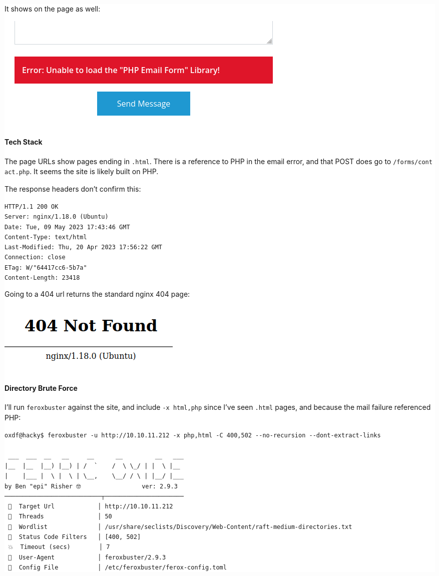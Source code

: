 It shows on the page as well:

![image-20230509135026762](../img/image-20230509135026762.png)

#### Tech Stack

The page URLs show pages ending in `.html`. There is a reference to PHP in the
email error, and that POST does go to `/forms/contact.php`. It seems the site
is likely built on PHP.

The response headers don’t confirm this:

    
    
    HTTP/1.1 200 OK
    Server: nginx/1.18.0 (Ubuntu)
    Date: Tue, 09 May 2023 17:43:46 GMT
    Content-Type: text/html
    Last-Modified: Thu, 20 Apr 2023 17:56:22 GMT
    Connection: close
    ETag: W/"64417cc6-5b7a"
    Content-Length: 23418
    

Going to a 404 url returns the standard nginx 404 page:

![image-20230509135302477](../img/image-20230509135302477.png)

#### Directory Brute Force

I’ll run `feroxbuster` against the site, and include `-x html,php` since I’ve
seen `.html` pages, and because the mail failure referenced PHP:

    
    
    oxdf@hacky$ feroxbuster -u http://10.10.11.212 -x php,html -C 400,502 --no-recursion --dont-extract-links
    
     ___  ___  __   __     __      __         __   ___
    |__  |__  |__) |__) | /  `    /  \ \_/ | |  \ |__
    |    |___ |  \ |  \ | \__,    \__/ / \ | |__/ |___
    by Ben "epi" Risher 🤓                 ver: 2.9.3
    ───────────────────────────┬──────────────────────
     🎯  Target Url            │ http://10.10.11.212
     🚀  Threads               │ 50
     📖  Wordlist              │ /usr/share/seclists/Discovery/Web-Content/raft-medium-directories.txt
     💢  Status Code Filters   │ [400, 502]
     💥  Timeout (secs)        │ 7
     🦡  User-Agent            │ feroxbuster/2.9.3
     💉  Config File           │ /etc/feroxbuster/ferox-config.toml
